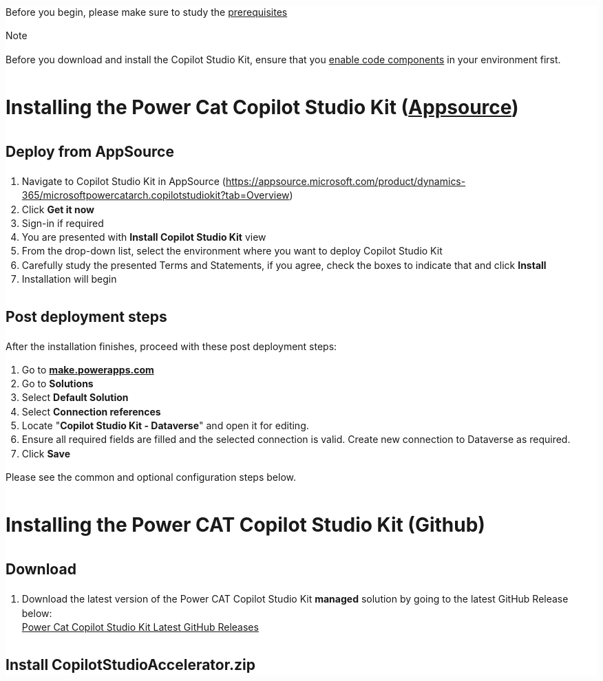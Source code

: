 Before you begin, please make sure to study the [prerequisites](/PREREQUISITES.md)

> [!NOTE]
> Before you download and install the Copilot Studio Kit, ensure that you [enable code components](https://learn.microsoft.com/en-us/power-apps/developer/component-framework/component-framework-for-canvas-apps#enable-the-power-apps-component-framework-feature) in your environment first.

# Installing the Power Cat Copilot Studio Kit ([Appsource](https://appsource.microsoft.com/product/dynamics-365/microsoftpowercatarch.copilotstudiokit?tab=Overview))

## Deploy from AppSource

1. Navigate to Copilot Studio Kit in AppSource (https://appsource.microsoft.com/product/dynamics-365/microsoftpowercatarch.copilotstudiokit?tab=Overview)
1. Click **Get it now**
1. Sign-in if required
1. You are presented with **Install Copilot Studio Kit** view
1. From the drop-down list, select the environment where you want to deploy Copilot Studio Kit
1. Carefully study the presented Terms and Statements, if you agree, check the boxes to indicate that and click **Install**
1. Installation will begin

## Post deployment steps

After the installation finishes, proceed with these post deployment steps:

1. Go to **[make.powerapps.com](https://make.powerapps.com/)**
1. Go to **Solutions**
1. Select **Default Solution**
1. Select **Connection references**
1. Locate "**Copilot Studio Kit - Dataverse**" and open it for editing.
1. Ensure all required fields are filled and the selected connection is valid. Create new connection to Dataverse as required.
1. Click **Save**

Please see the common and optional configuration steps below.

# Installing the Power CAT Copilot Studio Kit (Github)

## Download

1. Download the latest version of the Power CAT Copilot Studio Kit **managed** solution by going to the latest GitHub Release below: <br>
   [Power Cat Copilot Studio Kit Latest GitHub Releases](https://github.com/microsoft/Power-CAT-Copilot-Studio-Kit/releases/latest) 

## Install CopilotStudioAccelerator.zip

